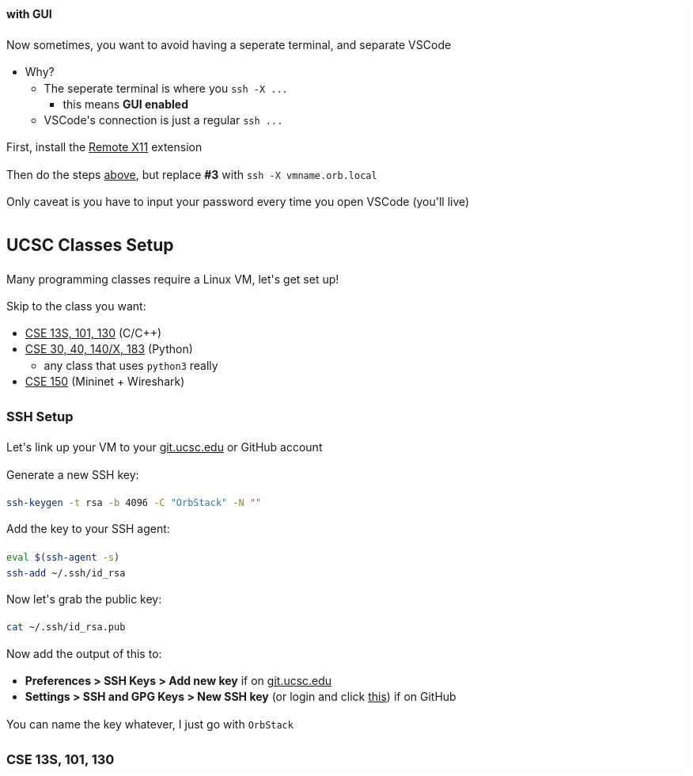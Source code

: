 #### with GUI

Now sometimes, you want to avoid having a seperate terminal, and separate VSCode

- Why?
  - The seperate terminal is where you `ssh -X ...`
    - this means **GUI enabled**
  - VSCode's connection is just a regular `ssh ...`

First, install the [Remote X11](https://marketplace.visualstudio.com/items?itemName=spadin.remote-x11-ssh) extension

Then do the steps [above](#multiple), but replace **#3** with `ssh -X vmname.orb.local`

Only caveat is you have to input your password every time you open VSCode (you'll live)

## UCSC Classes Setup

Many programming classes require a Linux VM, let's get set up!

Skip to the class you want:

- [CSE 13S, 101, 130](#cse-13s-101-130) (C/C++)
- [CSE 30, 40, 140/X, 183](#cse-30-40-140x-183) (Python)
  - any class that uses `python3` really
- [CSE 150](#cse-150) (Mininet + Wireshark)

### SSH Setup

Let's link up your VM to your [git.ucsc.edu](https://git.ucsc.edu) or GitHub account

Generate a new SSH key:

```bash
ssh-keygen -t rsa -b 4096 -C "OrbStack" -N ""
```

Add the key to your SSH agent:

```bash
eval $(ssh-agent -s)
ssh-add ~/.ssh/id_rsa
```

Now let's grab the public key:

```bash
cat ~/.ssh/id_rsa.pub
```

Now add the output of this to:

- **Preferences > SSH Keys > Add new key** if on [git.ucsc.edu](https://git.ucsc.edu)
- **Settings > SSH and GPG Keys > New SSH key** (or login and click [this](https://github.com/settings/keys)) if on GitHub

You can name the key whatever, I just go with `OrbStack`

### **CSE 13S, 101, 130**
